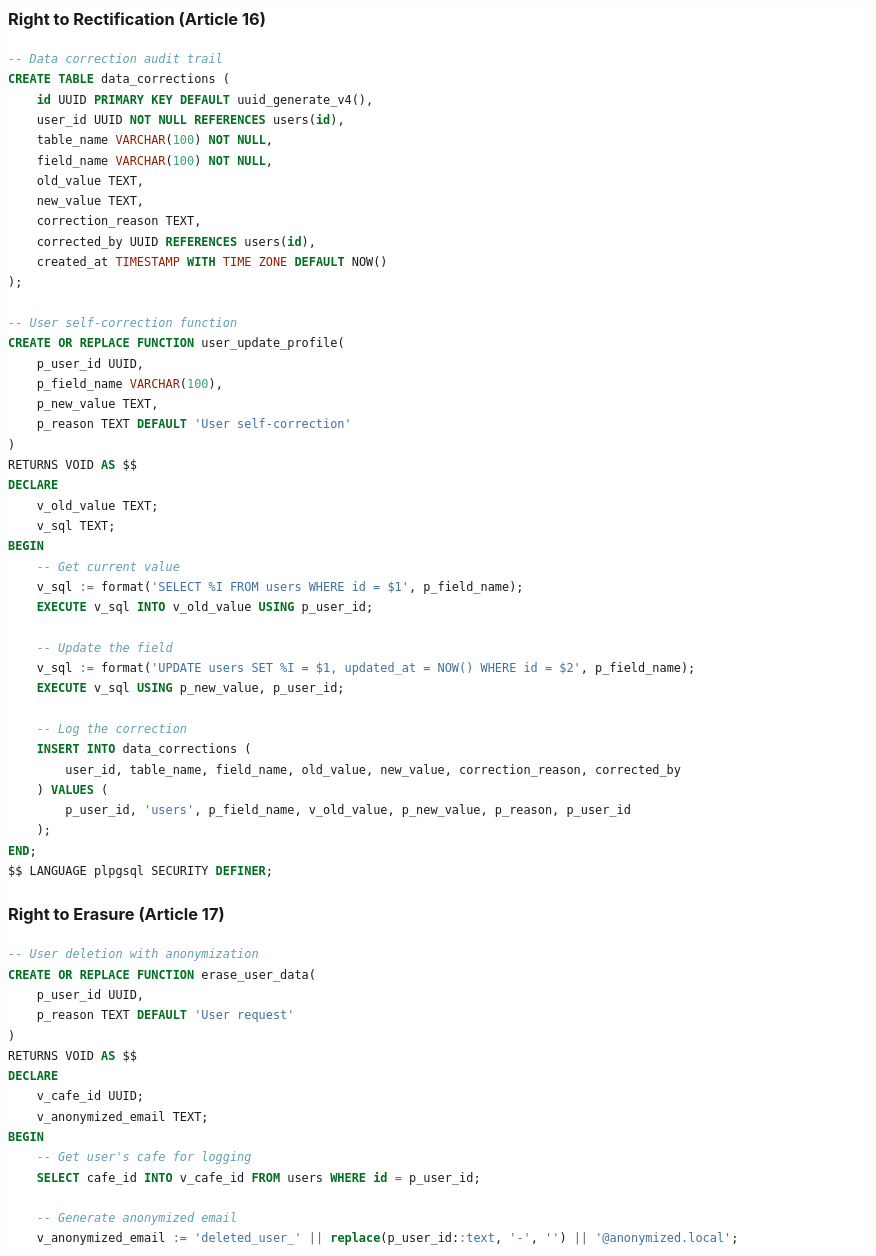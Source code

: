 ### Right to Rectification (Article 16)
```sql
-- Data correction audit trail
CREATE TABLE data_corrections (
    id UUID PRIMARY KEY DEFAULT uuid_generate_v4(),
    user_id UUID NOT NULL REFERENCES users(id),
    table_name VARCHAR(100) NOT NULL,
    field_name VARCHAR(100) NOT NULL,
    old_value TEXT,
    new_value TEXT,
    correction_reason TEXT,
    corrected_by UUID REFERENCES users(id),
    created_at TIMESTAMP WITH TIME ZONE DEFAULT NOW()
);

-- User self-correction function
CREATE OR REPLACE FUNCTION user_update_profile(
    p_user_id UUID,
    p_field_name VARCHAR(100),
    p_new_value TEXT,
    p_reason TEXT DEFAULT 'User self-correction'
)
RETURNS VOID AS $$
DECLARE
    v_old_value TEXT;
    v_sql TEXT;
BEGIN
    -- Get current value
    v_sql := format('SELECT %I FROM users WHERE id = $1', p_field_name);
    EXECUTE v_sql INTO v_old_value USING p_user_id;

    -- Update the field
    v_sql := format('UPDATE users SET %I = $1, updated_at = NOW() WHERE id = $2', p_field_name);
    EXECUTE v_sql USING p_new_value, p_user_id;

    -- Log the correction
    INSERT INTO data_corrections (
        user_id, table_name, field_name, old_value, new_value, correction_reason, corrected_by
    ) VALUES (
        p_user_id, 'users', p_field_name, v_old_value, p_new_value, p_reason, p_user_id
    );
END;
$$ LANGUAGE plpgsql SECURITY DEFINER;
```

### Right to Erasure (Article 17)
```sql
-- User deletion with anonymization
CREATE OR REPLACE FUNCTION erase_user_data(
    p_user_id UUID,
    p_reason TEXT DEFAULT 'User request'
)
RETURNS VOID AS $$
DECLARE
    v_cafe_id UUID;
    v_anonymized_email TEXT;
BEGIN
    -- Get user's cafe for logging
    SELECT cafe_id INTO v_cafe_id FROM users WHERE id = p_user_id;

    -- Generate anonymized email
    v_anonymized_email := 'deleted_user_' || replace(p_user_id::text, '-', '') || '@anonymized.local';
```